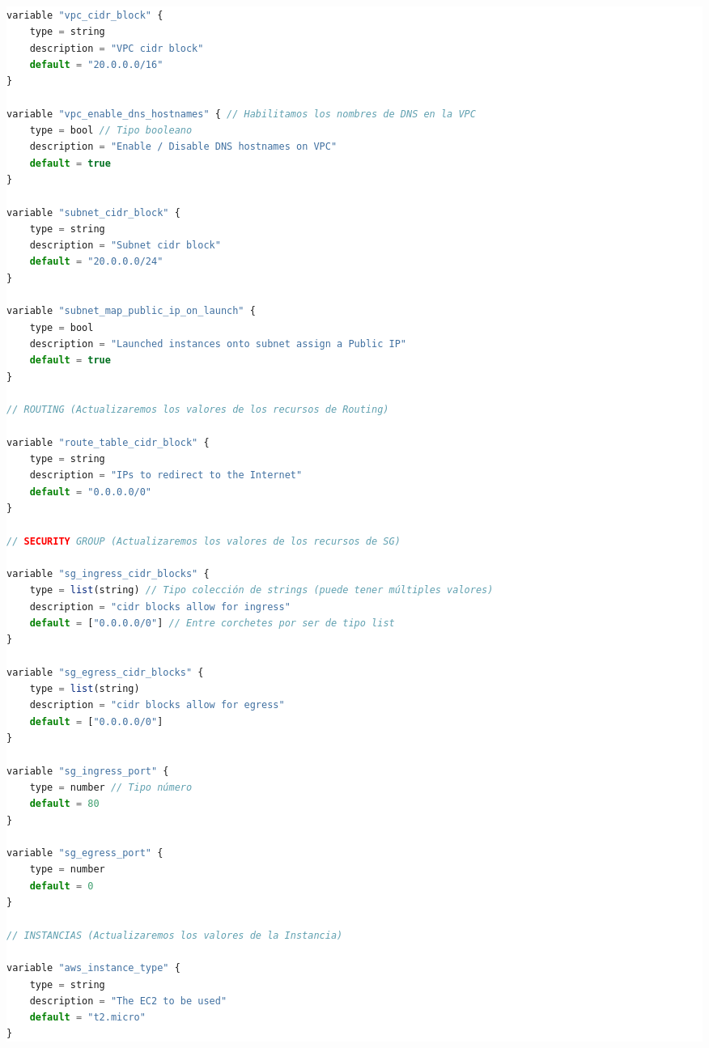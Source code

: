 ```javascript
variable "vpc_cidr_block" { 
    type = string 
    description = "VPC cidr block" 
    default = "20.0.0.0/16"
}

variable "vpc_enable_dns_hostnames" { // Habilitamos los nombres de DNS en la VPC
    type = bool // Tipo booleano
    description = "Enable / Disable DNS hostnames on VPC"
    default = true
} 

variable "subnet_cidr_block" { 
    type = string 
    description = "Subnet cidr block" 
    default = "20.0.0.0/24"
}

variable "subnet_map_public_ip_on_launch" { 
    type = bool 
    description = "Launched instances onto subnet assign a Public IP" 
    default = true
}

// ROUTING (Actualizaremos los valores de los recursos de Routing)

variable "route_table_cidr_block" { 
    type = string 
    description = "IPs to redirect to the Internet" 
    default = "0.0.0.0/0"
}

// SECURITY GROUP (Actualizaremos los valores de los recursos de SG)

variable "sg_ingress_cidr_blocks" {
    type = list(string) // Tipo colección de strings (puede tener múltiples valores)
    description = "cidr blocks allow for ingress"
    default = ["0.0.0.0/0"] // Entre corchetes por ser de tipo list
}

variable "sg_egress_cidr_blocks" {
    type = list(string)
    description = "cidr blocks allow for egress"
    default = ["0.0.0.0/0"]
}

variable "sg_ingress_port" {
    type = number // Tipo número
    default = 80
}

variable "sg_egress_port" {
    type = number
    default = 0
}

// INSTANCIAS (Actualizaremos los valores de la Instancia)

variable "aws_instance_type" {
    type = string
    description = "The EC2 to be used"
    default = "t2.micro"
}
```